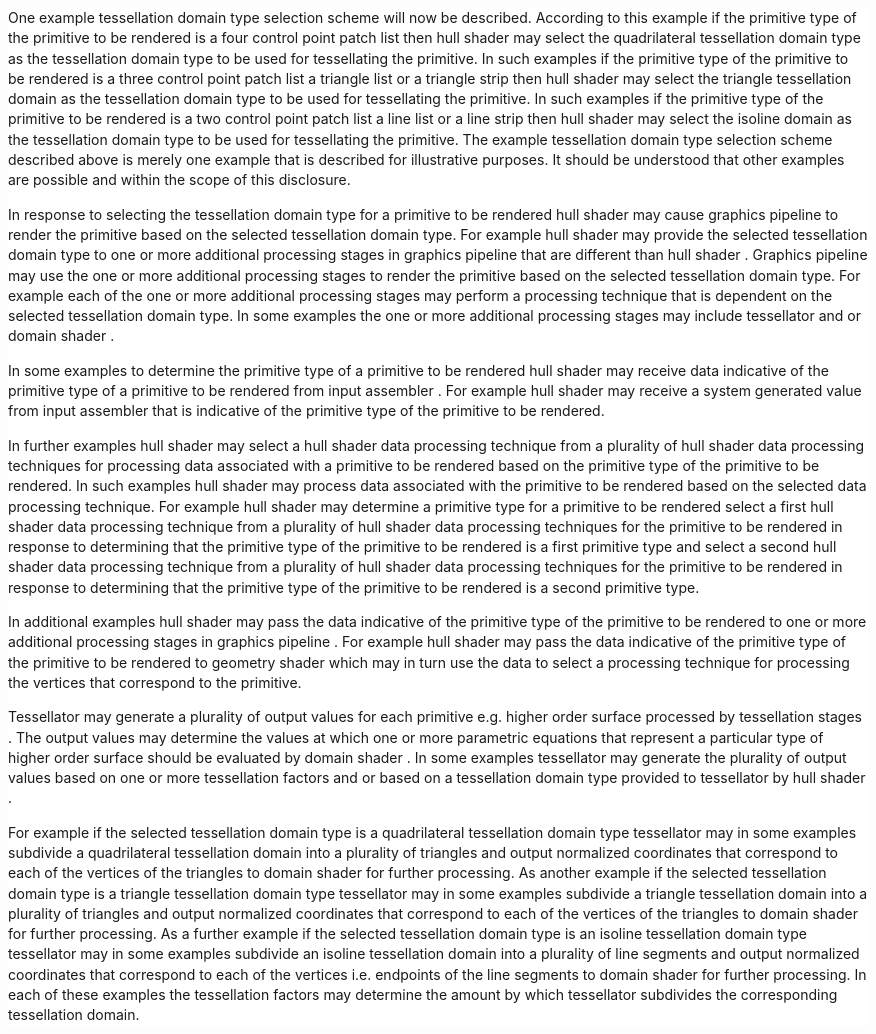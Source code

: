 One example tessellation domain type selection scheme will now be described. According to this example if the primitive type of the primitive to be rendered is a four control point patch list then hull shader may select the quadrilateral tessellation domain type as the tessellation domain type to be used for tessellating the primitive. In such examples if the primitive type of the primitive to be rendered is a three control point patch list a triangle list or a triangle strip then hull shader may select the triangle tessellation domain as the tessellation domain type to be used for tessellating the primitive. In such examples if the primitive type of the primitive to be rendered is a two control point patch list a line list or a line strip then hull shader may select the isoline domain as the tessellation domain type to be used for tessellating the primitive. The example tessellation domain type selection scheme described above is merely one example that is described for illustrative purposes. It should be understood that other examples are possible and within the scope of this disclosure.

In response to selecting the tessellation domain type for a primitive to be rendered hull shader may cause graphics pipeline to render the primitive based on the selected tessellation domain type. For example hull shader may provide the selected tessellation domain type to one or more additional processing stages in graphics pipeline that are different than hull shader . Graphics pipeline may use the one or more additional processing stages to render the primitive based on the selected tessellation domain type. For example each of the one or more additional processing stages may perform a processing technique that is dependent on the selected tessellation domain type. In some examples the one or more additional processing stages may include tessellator and or domain shader .

In some examples to determine the primitive type of a primitive to be rendered hull shader may receive data indicative of the primitive type of a primitive to be rendered from input assembler . For example hull shader may receive a system generated value from input assembler that is indicative of the primitive type of the primitive to be rendered.

In further examples hull shader may select a hull shader data processing technique from a plurality of hull shader data processing techniques for processing data associated with a primitive to be rendered based on the primitive type of the primitive to be rendered. In such examples hull shader may process data associated with the primitive to be rendered based on the selected data processing technique. For example hull shader may determine a primitive type for a primitive to be rendered select a first hull shader data processing technique from a plurality of hull shader data processing techniques for the primitive to be rendered in response to determining that the primitive type of the primitive to be rendered is a first primitive type and select a second hull shader data processing technique from a plurality of hull shader data processing techniques for the primitive to be rendered in response to determining that the primitive type of the primitive to be rendered is a second primitive type.

In additional examples hull shader may pass the data indicative of the primitive type of the primitive to be rendered to one or more additional processing stages in graphics pipeline . For example hull shader may pass the data indicative of the primitive type of the primitive to be rendered to geometry shader which may in turn use the data to select a processing technique for processing the vertices that correspond to the primitive.

Tessellator may generate a plurality of output values for each primitive e.g. higher order surface processed by tessellation stages . The output values may determine the values at which one or more parametric equations that represent a particular type of higher order surface should be evaluated by domain shader . In some examples tessellator may generate the plurality of output values based on one or more tessellation factors and or based on a tessellation domain type provided to tessellator by hull shader .

For example if the selected tessellation domain type is a quadrilateral tessellation domain type tessellator may in some examples subdivide a quadrilateral tessellation domain into a plurality of triangles and output normalized coordinates that correspond to each of the vertices of the triangles to domain shader for further processing. As another example if the selected tessellation domain type is a triangle tessellation domain type tessellator may in some examples subdivide a triangle tessellation domain into a plurality of triangles and output normalized coordinates that correspond to each of the vertices of the triangles to domain shader for further processing. As a further example if the selected tessellation domain type is an isoline tessellation domain type tessellator may in some examples subdivide an isoline tessellation domain into a plurality of line segments and output normalized coordinates that correspond to each of the vertices i.e. endpoints of the line segments to domain shader for further processing. In each of these examples the tessellation factors may determine the amount by which tessellator subdivides the corresponding tessellation domain.
